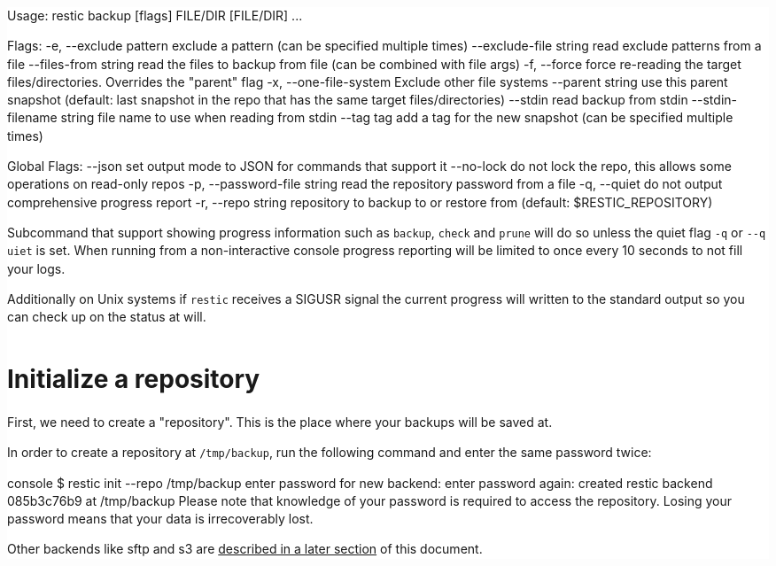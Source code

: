 Usage:
  restic backup [flags] FILE/DIR [FILE/DIR] ...

Flags:
  -e, --exclude pattern         exclude a pattern (can be specified multiple times)
      --exclude-file string     read exclude patterns from a file
      --files-from string       read the files to backup from file (can be combined with file args)
  -f, --force                   force re-reading the target files/directories. Overrides the "parent" flag
  -x, --one-file-system         Exclude other file systems
      --parent string           use this parent snapshot (default: last snapshot in the repo that has the same target files/directories)
      --stdin                   read backup from stdin
      --stdin-filename string   file name to use when reading from stdin
      --tag tag                 add a tag for the new snapshot (can be specified multiple times)

Global Flags:
      --json                   set output mode to JSON for commands that support it
      --no-lock                do not lock the repo, this allows some operations on read-only repos
  -p, --password-file string   read the repository password from a file
  -q, --quiet                  do not output comprehensive progress report
  -r, --repo string            repository to backup to or restore from (default: $RESTIC_REPOSITORY)


Subcommand that support showing progress information such as `backup`, `check` and `prune` will do so unless
the quiet flag `-q` or `--quiet` is set. When running from a non-interactive console progress reporting will
be limited to once every 10 seconds to not fill your logs.

Additionally on Unix systems if `restic` receives a SIGUSR signal the current progress will written to the
standard output so you can check up on the status at will.


# Initialize a repository

First, we need to create a "repository". This is the place where your backups
will be saved at.

In order to create a repository at `/tmp/backup`, run the following command and
enter the same password twice:

console
$ restic init --repo /tmp/backup
enter password for new backend:
enter password again:
created restic backend 085b3c76b9 at /tmp/backup
Please note that knowledge of your password is required to access the repository.
Losing your password means that your data is irrecoverably lost.


Other backends like sftp and s3 are [described in a later section](#create-an-sftp-repository) of this document.
